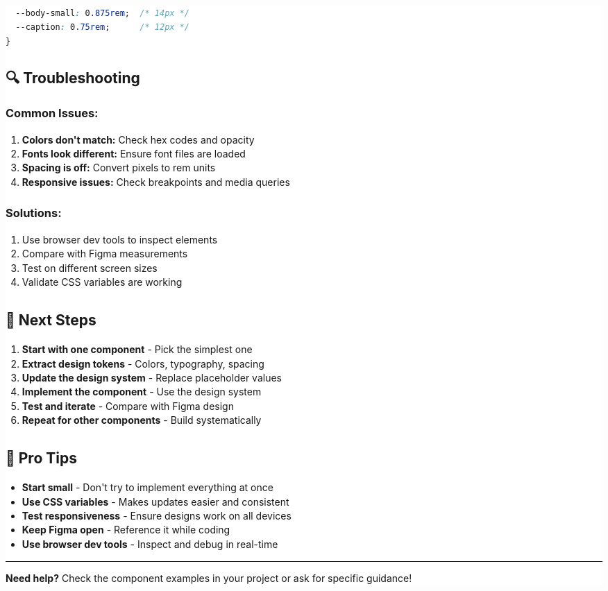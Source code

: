 ```css
  --body-small: 0.875rem;  /* 14px */
  --caption: 0.75rem;      /* 12px */
}
```

## 🔍 **Troubleshooting**

### **Common Issues:**
1. **Colors don't match:** Check hex codes and opacity
2. **Fonts look different:** Ensure font files are loaded
3. **Spacing is off:** Convert pixels to rem units
4. **Responsive issues:** Check breakpoints and media queries

### **Solutions:**
1. Use browser dev tools to inspect elements
2. Compare with Figma measurements
3. Test on different screen sizes
4. Validate CSS variables are working

## 📖 **Next Steps**

1. **Start with one component** - Pick the simplest one
2. **Extract design tokens** - Colors, typography, spacing
3. **Update the design system** - Replace placeholder values
4. **Implement the component** - Use the design system
5. **Test and iterate** - Compare with Figma design
6. **Repeat for other components** - Build systematically

## 🎯 **Pro Tips**

- **Start small** - Don't try to implement everything at once
- **Use CSS variables** - Makes updates easier and consistent
- **Test responsiveness** - Ensure designs work on all devices
- **Keep Figma open** - Reference it while coding
- **Use browser dev tools** - Inspect and debug in real-time

---

**Need help?** Check the component examples in your project or ask for specific guidance!

